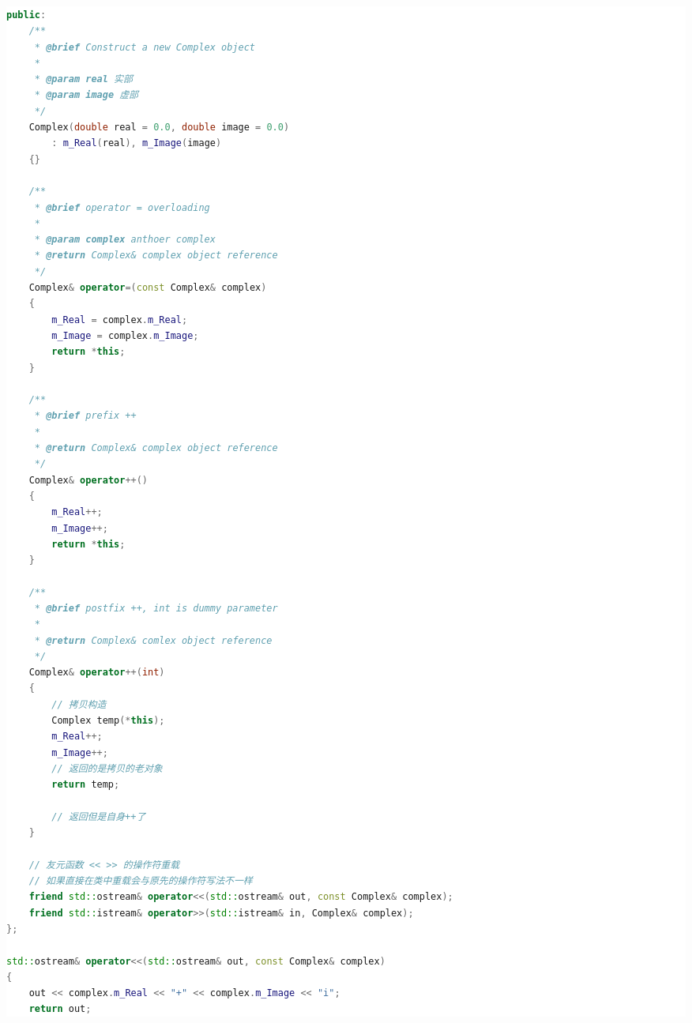 ```cpp
public:
    /**
     * @brief Construct a new Complex object
     * 
     * @param real 实部
     * @param image 虚部
     */
    Complex(double real = 0.0, double image = 0.0)
        : m_Real(real), m_Image(image)
    {}

    /**
     * @brief operator = overloading
     * 
     * @param complex anthoer complex
     * @return Complex& complex object reference
     */
    Complex& operator=(const Complex& complex)
    {
        m_Real = complex.m_Real;
        m_Image = complex.m_Image;
        return *this;
    }

    /**
     * @brief prefix ++
     * 
     * @return Complex& complex object reference 
     */
    Complex& operator++()
    {
        m_Real++;
        m_Image++;
        return *this;
    }

    /**
     * @brief postfix ++, int is dummy parameter
     * 
     * @return Complex& comlex object reference
     */
    Complex& operator++(int)
    {
        // 拷贝构造
        Complex temp(*this);
        m_Real++;
        m_Image++;
        // 返回的是拷贝的老对象
        return temp;

        // 返回但是自身++了
    }

    // 友元函数 << >> 的操作符重载
    // 如果直接在类中重载会与原先的操作符写法不一样
    friend std::ostream& operator<<(std::ostream& out, const Complex& complex);
    friend std::istream& operator>>(std::istream& in, Complex& complex);
};

std::ostream& operator<<(std::ostream& out, const Complex& complex)
{
    out << complex.m_Real << "+" << complex.m_Image << "i";
    return out;
```